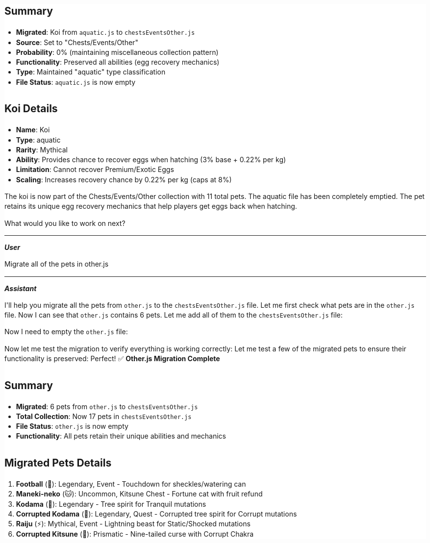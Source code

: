 ## Summary
- **Migrated**: Koi from `aquatic.js` to `chestsEventsOther.js`
- **Source**: Set to "Chests/Events/Other" 
- **Probability**: 0% (maintaining miscellaneous collection pattern)
- **Functionality**: Preserved all abilities (egg recovery mechanics)
- **Type**: Maintained "aquatic" type classification
- **File Status**: `aquatic.js` is now empty

## Koi Details
- **Name**: Koi
- **Type**: aquatic
- **Rarity**: Mythical  
- **Ability**: Provides chance to recover eggs when hatching (3% base + 0.22% per kg)
- **Limitation**: Cannot recover Premium/Exotic Eggs
- **Scaling**: Increases recovery chance by 0.22% per kg (caps at 8%)

The koi is now part of the Chests/Events/Other collection with 11 total pets. The aquatic file has been completely emptied. The pet retains its unique egg recovery mechanics that help players get eggs back when hatching.

What would you like to work on next?

---

_**User**_

Migrate all of the pets in other.js

---

_**Assistant**_

I'll help you migrate all the pets from `other.js` to the `chestsEventsOther.js` file. Let me first check what pets are in the `other.js` file. Now I can see that `other.js` contains 6 pets. Let me add all of them to the `chestsEventsOther.js` file: 
```

```
Now I need to empty the `other.js` file: 
```

```
Now let me test the migration to verify everything is working correctly: Let me test a few of the migrated pets to ensure their functionality is preserved: Perfect! ✅ **Other.js Migration Complete**

## Summary
- **Migrated**: 6 pets from `other.js` to `chestsEventsOther.js`
- **Total Collection**: Now 17 pets in `chestsEventsOther.js`
- **File Status**: `other.js` is now empty
- **Functionality**: All pets retain their unique abilities and mechanics

## Migrated Pets Details
1. **Football** (🏈): Legendary, Event - Touchdown for sheckles/watering can
2. **Maneki-neko** (🐱): Uncommon, Kitsune Chest - Fortune cat with fruit refund
3. **Kodama** (🌳): Legendary - Tree spirit for Tranquil mutations
4. **Corrupted Kodama** (🌚): Legendary, Quest - Corrupted tree spirit for Corrupt mutations
5. **Raiju** (⚡): Mythical, Event - Lightning beast for Static/Shocked mutations
6. **Corrupted Kitsune** (🦊): Prismatic - Nine-tailed curse with Corrupt Chakra
